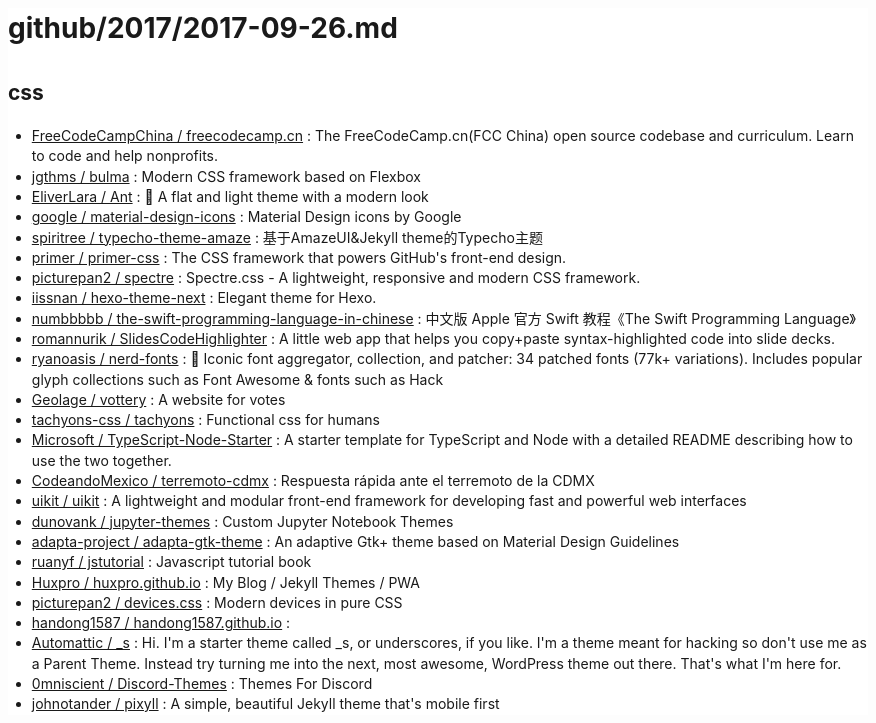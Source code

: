 # github/2017/2017-09-26.md



## css

- [FreeCodeCampChina / freecodecamp.cn](https://github.com/FreeCodeCampChina/freecodecamp.cn) : The FreeCodeCamp.cn(FCC China) open source codebase and curriculum. Learn to code and help nonprofits.
- [jgthms / bulma](https://github.com/jgthms/bulma) : Modern CSS framework based on Flexbox
- [EliverLara / Ant](https://github.com/EliverLara/Ant) : 🐜 A flat and light theme with a modern look
- [google / material-design-icons](https://github.com/google/material-design-icons) : Material Design icons by Google
- [spiritree / typecho-theme-amaze](https://github.com/spiritree/typecho-theme-amaze) : 基于AmazeUI&Jekyll theme的Typecho主题
- [primer / primer-css](https://github.com/primer/primer-css) : The CSS framework that powers GitHub's front-end design.
- [picturepan2 / spectre](https://github.com/picturepan2/spectre) : Spectre.css - A lightweight, responsive and modern CSS framework.
- [iissnan / hexo-theme-next](https://github.com/iissnan/hexo-theme-next) : Elegant theme for Hexo.
- [numbbbbb / the-swift-programming-language-in-chinese](https://github.com/numbbbbb/the-swift-programming-language-in-chinese) : 中文版 Apple 官方 Swift 教程《The Swift Programming Language》
- [romannurik / SlidesCodeHighlighter](https://github.com/romannurik/SlidesCodeHighlighter) : A little web app that helps you copy+paste syntax-highlighted code into slide decks.
- [ryanoasis / nerd-fonts](https://github.com/ryanoasis/nerd-fonts) : 🔡 Iconic font aggregator, collection, and patcher: 34 patched fonts (77k+ variations). Includes popular glyph collections such as Font Awesome & fonts such as Hack
- [Geolage / vottery](https://github.com/Geolage/vottery) : A website for votes
- [tachyons-css / tachyons](https://github.com/tachyons-css/tachyons) : Functional css for humans
- [Microsoft / TypeScript-Node-Starter](https://github.com/Microsoft/TypeScript-Node-Starter) : A starter template for TypeScript and Node with a detailed README describing how to use the two together.
- [CodeandoMexico / terremoto-cdmx](https://github.com/CodeandoMexico/terremoto-cdmx) : Respuesta rápida ante el terremoto de la CDMX
- [uikit / uikit](https://github.com/uikit/uikit) : A lightweight and modular front-end framework for developing fast and powerful web interfaces
- [dunovank / jupyter-themes](https://github.com/dunovank/jupyter-themes) : Custom Jupyter Notebook Themes
- [adapta-project / adapta-gtk-theme](https://github.com/adapta-project/adapta-gtk-theme) : An adaptive Gtk+ theme based on Material Design Guidelines
- [ruanyf / jstutorial](https://github.com/ruanyf/jstutorial) : Javascript tutorial book
- [Huxpro / huxpro.github.io](https://github.com/Huxpro/huxpro.github.io) : My Blog / Jekyll Themes / PWA
- [picturepan2 / devices.css](https://github.com/picturepan2/devices.css) : Modern devices in pure CSS
- [handong1587 / handong1587.github.io](https://github.com/handong1587/handong1587.github.io) : 
- [Automattic / _s](https://github.com/Automattic/_s) : Hi. I'm a starter theme called _s, or underscores, if you like. I'm a theme meant for hacking so don't use me as a Parent Theme. Instead try turning me into the next, most awesome, WordPress theme out there. That's what I'm here for.
- [0mniscient / Discord-Themes](https://github.com/0mniscient/Discord-Themes) : Themes For Discord
- [johnotander / pixyll](https://github.com/johnotander/pixyll) : A simple, beautiful Jekyll theme that's mobile first
